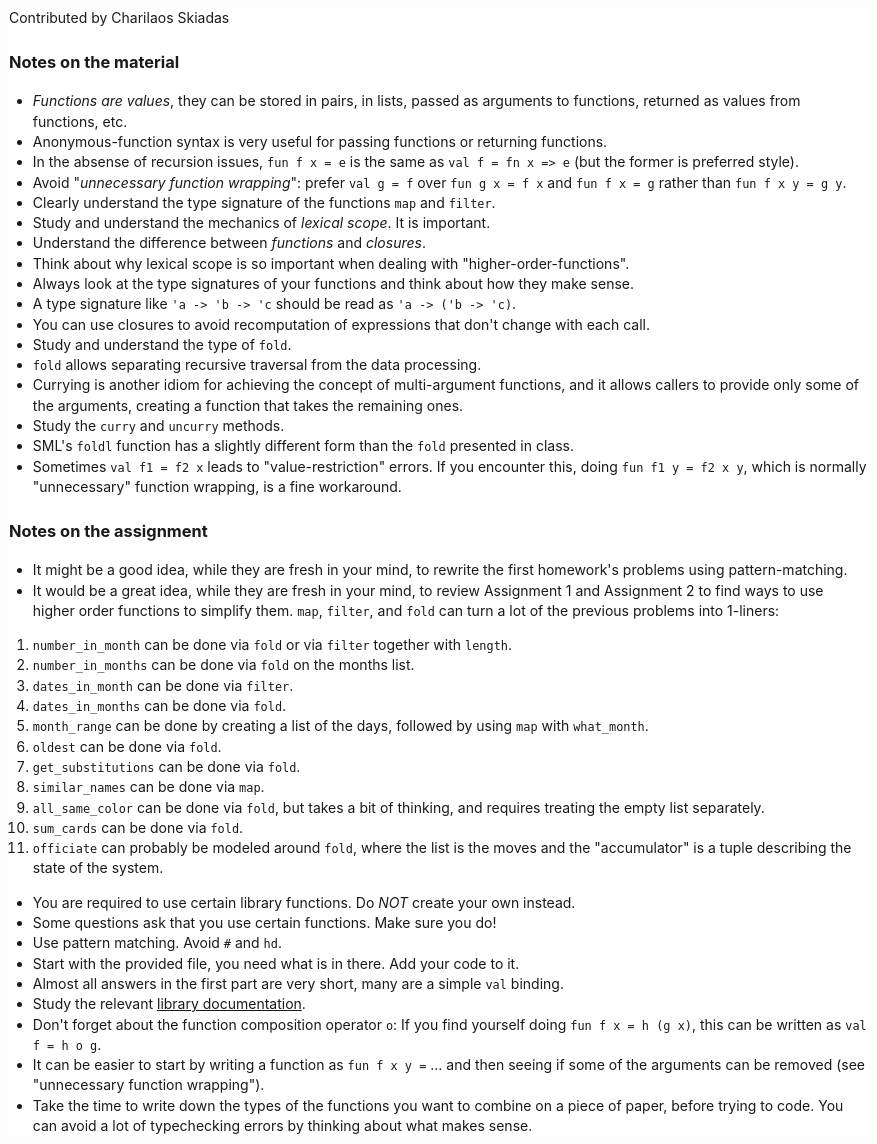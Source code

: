 Contributed by Charilaos Skiadas

### Notes on the material

- _Functions are values_, they can be stored in pairs, in lists, passed as arguments to functions, returned as values from functions, etc.
- Anonymous-function syntax is very useful for passing functions or returning functions.
- In the absense of recursion issues, ```fun f x = e``` is the same as ```val f = fn x => e``` (but the former is preferred style).
- Avoid "_unnecessary function wrapping_": prefer ```val g = f``` over ```fun g x = f x``` and ```fun f x = g``` rather than ```fun f x y = g y```.
- Clearly understand the type signature of the functions ```map``` and ```filter```.
- Study and understand the mechanics of _lexical scope_. It is important.
- Understand the difference between _functions_ and _closures_.
- Think about why lexical scope is so important when dealing with "higher-order-functions".
- Always look at the type signatures of your functions and think about how they make sense.
- A type signature like ```'a -> 'b -> 'c``` should be read as ```'a -> ('b -> 'c)```.
- You can use closures to avoid recomputation of expressions that don't change with each call.
- Study and understand the type of ```fold```.
- ```fold``` allows separating recursive traversal from the data processing.
- Currying is another idiom for achieving the concept of multi-argument functions, and it allows callers to provide only some of the arguments, creating a function that takes the remaining ones.
- Study the ```curry``` and ```uncurry``` methods.
- SML's ```foldl``` function has a slightly different form than the ```fold``` presented in class.
- Sometimes ```val f1 = f2 x``` leads to "value-restriction" errors. If you encounter this, doing ```fun f1 y = f2 x y```, which is normally "unnecessary" function wrapping, is a fine workaround.

### Notes on the assignment

- It might be a good idea, while they are fresh in your mind, to rewrite the first homework's problems using pattern-matching.
- It would be a great idea, while they are fresh in your mind, to review Assignment 1 and Assignment 2 to find ways to use higher order functions to simplify them. ```map```, ```filter```, and ```fold``` can turn a lot of the previous problems into 1-liners:
1. ```number_in_month``` can be done via ```fold``` or via ```filter``` together with ```length```.
2. ```number_in_months``` can be done via ```fold``` on the months list.
3. ```dates_in_month``` can be done via ```filter```.
4. ```dates_in_months``` can be done via ```fold```.
5. ```month_range``` can be done by creating a list of the days, followed by using ```map``` with ```what_month```.
6. ```oldest``` can be done via ```fold```.
7. ```get_substitutions``` can be done via ```fold```.
8. ```similar_names``` can be done via ```map```.
9. ```all_same_color``` can be done via ```fold```, but takes a bit of thinking, and requires treating the empty list separately.
10. ```sum_cards``` can be done via ```fold```.
11. ```officiate``` can probably be modeled around ```fold```, where the list is the moves and the "accumulator" is a tuple describing the state of the system.

- You are required to use certain library functions. Do _NOT_ create your own instead.
- Some questions ask that you use certain functions. Make sure you do!
- Use pattern matching. Avoid ```#``` and ```hd```.
- Start with the provided file, you need what is in there. Add your code to it.
- Almost all answers in the first part are very short, many are a simple ```val``` binding.
- Study the relevant [library documentation](http://sml-family.org/Basis/manpages.html).
- Don't forget about the function composition operator ```o```: If you find yourself doing ```fun f x = h (g x)```, this can be written as ```val f = h o g```.
- It can be easier to start by writing a function as ```fun f x y =``` ... and then seeing if some of the arguments can be removed (see "unnecessary function wrapping").
- Take the time to write down the types of the functions you want to combine on a piece of paper, before trying to code. You can avoid a lot of typechecking errors by thinking about what makes sense.